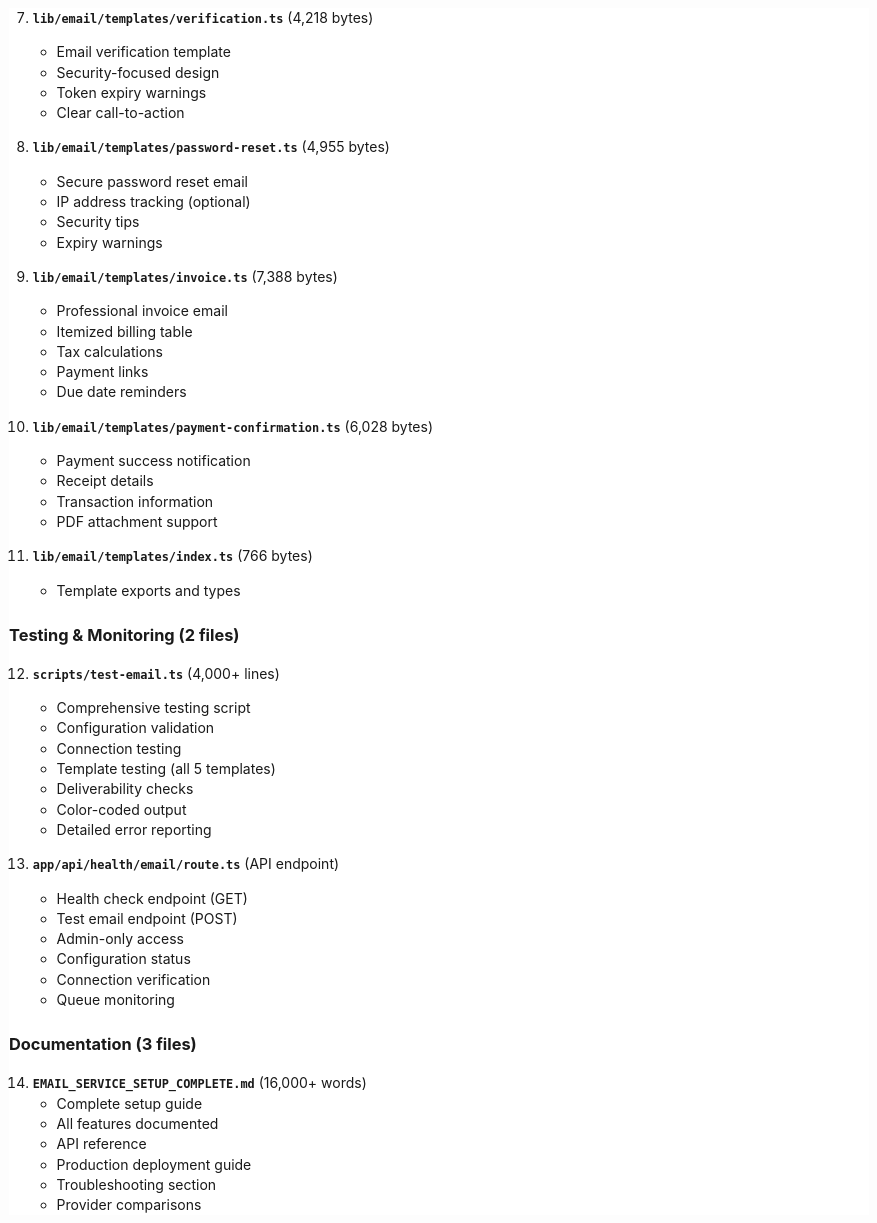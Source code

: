 7. **`lib/email/templates/verification.ts`** (4,218 bytes)
   - Email verification template
   - Security-focused design
   - Token expiry warnings
   - Clear call-to-action

8. **`lib/email/templates/password-reset.ts`** (4,955 bytes)
   - Secure password reset email
   - IP address tracking (optional)
   - Security tips
   - Expiry warnings

9. **`lib/email/templates/invoice.ts`** (7,388 bytes)
   - Professional invoice email
   - Itemized billing table
   - Tax calculations
   - Payment links
   - Due date reminders

10. **`lib/email/templates/payment-confirmation.ts`** (6,028 bytes)
    - Payment success notification
    - Receipt details
    - Transaction information
    - PDF attachment support

11. **`lib/email/templates/index.ts`** (766 bytes)
    - Template exports and types

### Testing & Monitoring (2 files)

12. **`scripts/test-email.ts`** (4,000+ lines)
    - Comprehensive testing script
    - Configuration validation
    - Connection testing
    - Template testing (all 5 templates)
    - Deliverability checks
    - Color-coded output
    - Detailed error reporting

13. **`app/api/health/email/route.ts`** (API endpoint)
    - Health check endpoint (GET)
    - Test email endpoint (POST)
    - Admin-only access
    - Configuration status
    - Connection verification
    - Queue monitoring

### Documentation (3 files)

14. **`EMAIL_SERVICE_SETUP_COMPLETE.md`** (16,000+ words)
    - Complete setup guide
    - All features documented
    - API reference
    - Production deployment guide
    - Troubleshooting section
    - Provider comparisons
